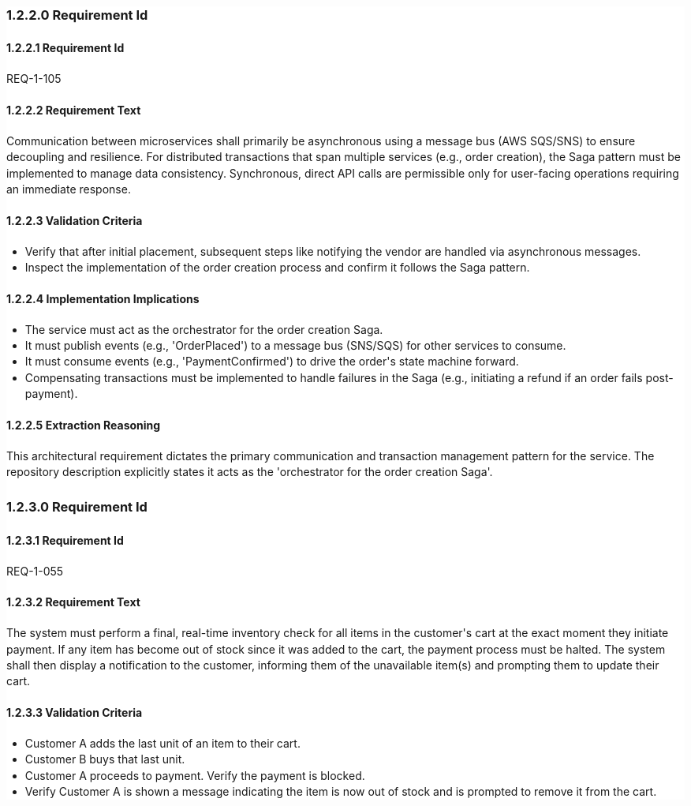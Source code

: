 ### 1.2.2.0 Requirement Id

#### 1.2.2.1 Requirement Id

REQ-1-105

#### 1.2.2.2 Requirement Text

Communication between microservices shall primarily be asynchronous using a message bus (AWS SQS/SNS) to ensure decoupling and resilience. For distributed transactions that span multiple services (e.g., order creation), the Saga pattern must be implemented to manage data consistency. Synchronous, direct API calls are permissible only for user-facing operations requiring an immediate response.

#### 1.2.2.3 Validation Criteria

- Verify that after initial placement, subsequent steps like notifying the vendor are handled via asynchronous messages.
- Inspect the implementation of the order creation process and confirm it follows the Saga pattern.

#### 1.2.2.4 Implementation Implications

- The service must act as the orchestrator for the order creation Saga.
- It must publish events (e.g., 'OrderPlaced') to a message bus (SNS/SQS) for other services to consume.
- It must consume events (e.g., 'PaymentConfirmed') to drive the order's state machine forward.
- Compensating transactions must be implemented to handle failures in the Saga (e.g., initiating a refund if an order fails post-payment).

#### 1.2.2.5 Extraction Reasoning

This architectural requirement dictates the primary communication and transaction management pattern for the service. The repository description explicitly states it acts as the 'orchestrator for the order creation Saga'.

### 1.2.3.0 Requirement Id

#### 1.2.3.1 Requirement Id

REQ-1-055

#### 1.2.3.2 Requirement Text

The system must perform a final, real-time inventory check for all items in the customer's cart at the exact moment they initiate payment. If any item has become out of stock since it was added to the cart, the payment process must be halted. The system shall then display a notification to the customer, informing them of the unavailable item(s) and prompting them to update their cart.

#### 1.2.3.3 Validation Criteria

- Customer A adds the last unit of an item to their cart.
- Customer B buys that last unit.
- Customer A proceeds to payment. Verify the payment is blocked.
- Verify Customer A is shown a message indicating the item is now out of stock and is prompted to remove it from the cart.
